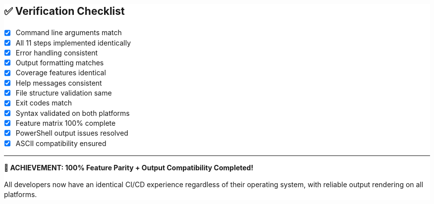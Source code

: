 ## ✅ **Verification Checklist**

- [x] Command line arguments match
- [x] All 11 steps implemented identically  
- [x] Error handling consistent
- [x] Output formatting matches
- [x] Coverage features identical
- [x] Help messages consistent
- [x] File structure validation same
- [x] Exit codes match
- [x] Syntax validated on both platforms
- [x] Feature matrix 100% complete
- [x] PowerShell output issues resolved
- [x] ASCII compatibility ensured

---

**🎉 ACHIEVEMENT: 100% Feature Parity + Output Compatibility Completed!**

All developers now have an identical CI/CD experience regardless of their operating system, with reliable output rendering on all platforms. 